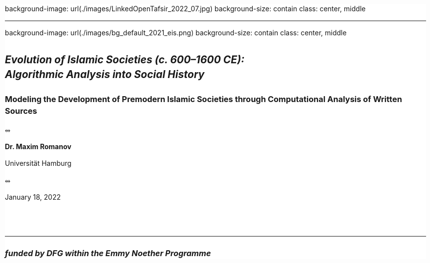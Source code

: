 background-image: url(./images/LinkedOpenTafsir_2022_07.jpg)
background-size: contain
class: center, middle

---

background-image: url(./images/bg_default_2021_eis.png)
background-size: contain
class: center, middle

## *Evolution of Islamic Societies (c. 600–1600 CE):<br> Algorithmic Analysis into Social History*

### Modeling the Development of Premodern Islamic Societies through Computational Analysis of Written Sources

⥈

**Dr. Maxim Romanov**



Universität Hamburg

⥈

January 18, 2022

<br>
<br>

---

### *funded by DFG within the Emmy Noether Programme*
